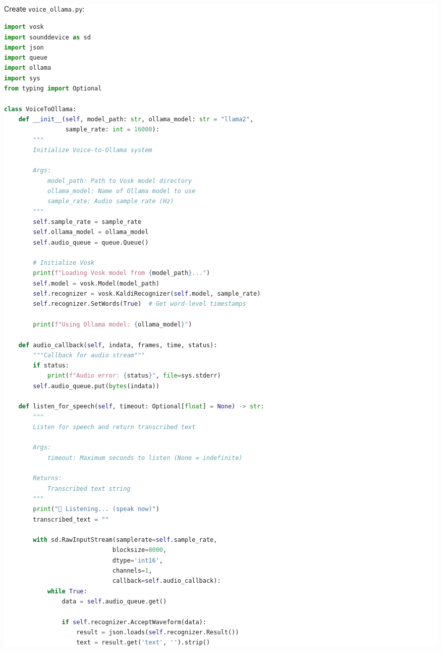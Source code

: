 Create `voice_ollama.py`:

```python
import vosk
import sounddevice as sd
import json
import queue
import ollama
import sys
from typing import Optional

class VoiceToOllama:
    def __init__(self, model_path: str, ollama_model: str = "llama2", 
                 sample_rate: int = 16000):
        """
        Initialize Voice-to-Ollama system
        
        Args:
            model_path: Path to Vosk model directory
            ollama_model: Name of Ollama model to use
            sample_rate: Audio sample rate (Hz)
        """
        self.sample_rate = sample_rate
        self.ollama_model = ollama_model
        self.audio_queue = queue.Queue()
        
        # Initialize Vosk
        print(f"Loading Vosk model from {model_path}...")
        self.model = vosk.Model(model_path)
        self.recognizer = vosk.KaldiRecognizer(self.model, sample_rate)
        self.recognizer.SetWords(True)  # Get word-level timestamps
        
        print(f"Using Ollama model: {ollama_model}")
        
    def audio_callback(self, indata, frames, time, status):
        """Callback for audio stream"""
        if status:
            print(f"Audio error: {status}", file=sys.stderr)
        self.audio_queue.put(bytes(indata))
    
    def listen_for_speech(self, timeout: Optional[float] = None) -> str:
        """
        Listen for speech and return transcribed text
        
        Args:
            timeout: Maximum seconds to listen (None = indefinite)
            
        Returns:
            Transcribed text string
        """
        print("🎤 Listening... (speak now)")
        transcribed_text = ""
        
        with sd.RawInputStream(samplerate=self.sample_rate, 
                              blocksize=8000,
                              dtype='int16', 
                              channels=1,
                              callback=self.audio_callback):
            while True:
                data = self.audio_queue.get()
                
                if self.recognizer.AcceptWaveform(data):
                    result = json.loads(self.recognizer.Result())
                    text = result.get('text', '').strip()
```